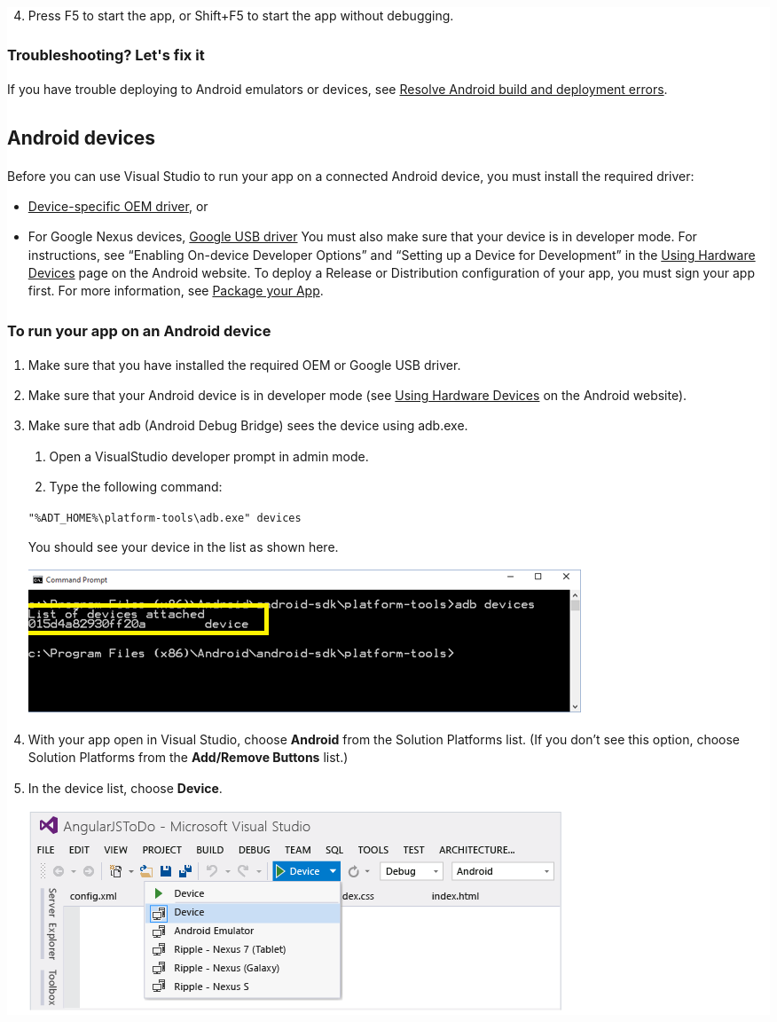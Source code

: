 4. Press F5 to start the app, or Shift+F5 to start the app without debugging.

### Troubleshooting? Let's fix it

If you have trouble deploying to Android emulators or devices, see [Resolve Android build and deployment errors](../tips-and-workarounds/android/tips-and-workarounds-android-readme.md).

## Android devices

Before you can use Visual Studio to run your app on a connected Android device, you must install the required driver:

* [Device-specific OEM driver](http://developer.android.com/tools/extras/oem-usb.html), or

* For Google Nexus devices, [Google USB driver](http://developer.android.com/sdk/win-usb.html#top) You must also make sure that your device is in developer mode. For instructions, see “Enabling On-device Developer Options” and “Setting up a Device for Development” in the [Using Hardware Devices](http://developer.android.com/tools/device.html) page on the Android website. To deploy a Release or Distribution configuration of your app, you must sign your app first. For more information, see [Package your App](./package-and-publish/package-app-built-with-visual-studio.md#android).

### To run your app on an Android device

1. Make sure that you have installed the required OEM or Google USB driver.

2. Make sure that your Android device is in developer mode (see [Using Hardware Devices](http://developer.android.com/tools/device.html) on the Android website).

3. Make sure that adb (Android Debug Bridge) sees the device using adb.exe.

    1. Open a VisualStudio developer prompt in admin mode.

    2. Type the following command:

      ```
      "%ADT_HOME%\platform-tools\adb.exe" devices
      ```

      You should see your device in the list as shown here.

    ![Viewing your device using the Android Debug Bridge](media/run-app-android-emulator/IC816243.png)

3. With your app open in Visual Studio, choose **Android** from the Solution Platforms list. (If you don’t see this option, choose Solution Platforms from the **Add/Remove Buttons** list.)

4. In the device list, choose **Device**.

    ![Deploying to an Android device](media/run-app-android-emulator/IC740309.png )

